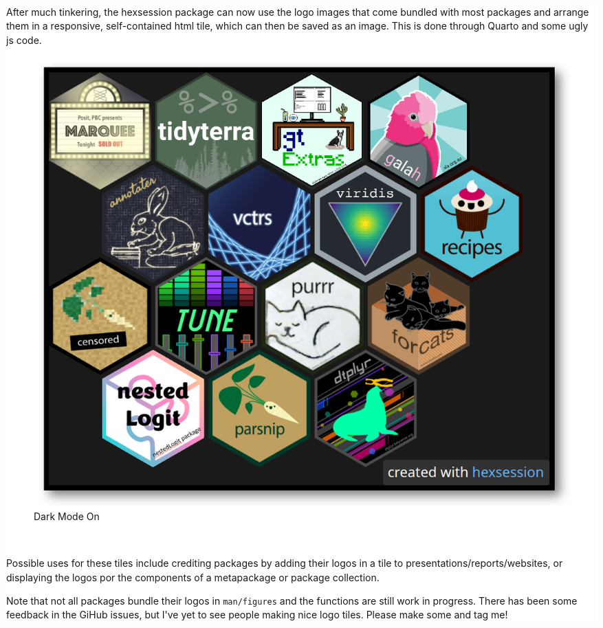 After much tinkering, the hexsession package can now use the logo images that come bundled with most packages and arrange them in a responsive, self-contained html tile, which can then be saved as an image. This is done through Quarto and some ugly js code.

<figure>
    <a href="/assets/images/nuevito.png"><img src="/assets/images/nuevito.png" ></a>
        <figcaption>Dark Mode On</figcaption>
</figure>

<br/>

Possible uses for these tiles include crediting packages by adding their logos in a tile to presentations/reports/websites, or displaying the logos por the components of a metapackage or package collection. 


Note that not all packages bundle their logos in `man/figures` and the functions are still work in progress. There has been some feedback in the GiHub issues, but I've yet to see people making nice logo tiles. Please make some and tag me!
